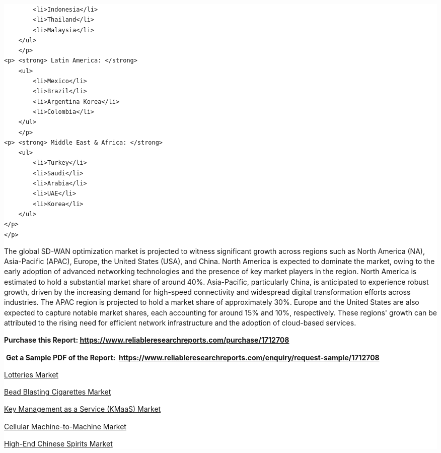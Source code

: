             <li>Indonesia</li>
            <li>Thailand</li>
            <li>Malaysia</li>
        </ul>
        </p> 
    <p> <strong> Latin America: </strong>
        <ul>
            <li>Mexico</li>
            <li>Brazil</li>
            <li>Argentina Korea</li>
            <li>Colombia</li>
        </ul>
        </p> 
    <p> <strong> Middle East & Africa: </strong>
        <ul>
            <li>Turkey</li>
            <li>Saudi</li>
            <li>Arabia</li>
            <li>UAE</li>
            <li>Korea</li>
        </ul>
    </p>
    </p>
<p><p>The global SD-WAN optimization market is projected to witness significant growth across regions such as North America (NA), Asia-Pacific (APAC), Europe, the United States (USA), and China. North America is expected to dominate the market, owing to the early adoption of advanced networking technologies and the presence of key market players in the region. North America is estimated to hold a substantial market share of around 40%. Asia-Pacific, particularly China, is anticipated to experience robust growth, driven by the increasing demand for high-speed connectivity and widespread digital transformation efforts across industries. The APAC region is projected to hold a market share of approximately 30%. Europe and the United States are also expected to capture notable market shares, each accounting for around 15% and 10%, respectively. These regions' growth can be attributed to the rising need for efficient network infrastructure and the adoption of cloud-based services.</p></p>
<p><strong>Purchase this Report: <a href="https://www.reliableresearchreports.com/purchase/1712708">https://www.reliableresearchreports.com/purchase/1712708</a></strong></p>
<p>&nbsp;<strong>Get a Sample PDF of the Report:&nbsp;&nbsp;<a href="https://www.reliableresearchreports.com/enquiry/request-sample/1712708">https://www.reliableresearchreports.com/enquiry/request-sample/1712708</a></strong></p>
<p><strong></strong></p>
<p><p><a href="https://medium.com/@noelkunzei1/lotteries-market-analysis-and-sze-forecasted-for-period-from-2023-to-2030-132bdda55bd6">Lotteries Market</a></p><p><a href="https://medium.com/@reganklocko456458/bead-blasting-cigarettes-market-size-and-market-trends-complete-industry-overview-2023-to-2030-2d03403787e7">Bead Blasting Cigarettes Market</a></p><p><a href="https://github.com/gulaimolin/Market-Research-Report-List-1/blob/main/key-management-as-a-service-kmaas-market.md">Key Management as a Service (KMaaS) Market</a></p><p><a href="https://github.com/gdfhhhj/Market-Research-Report-List-1/blob/main/cellular-machine-to-machine-market.md">Cellular Machine-to-Machine Market</a></p><p><a href="https://medium.com/@lorenzmayer1995/high-end-chinese-spirits-market-trends-forecast-and-competitive-analysis-to-2030-c8f85a3b8447">High-End Chinese Spirits Market</a></p></p>